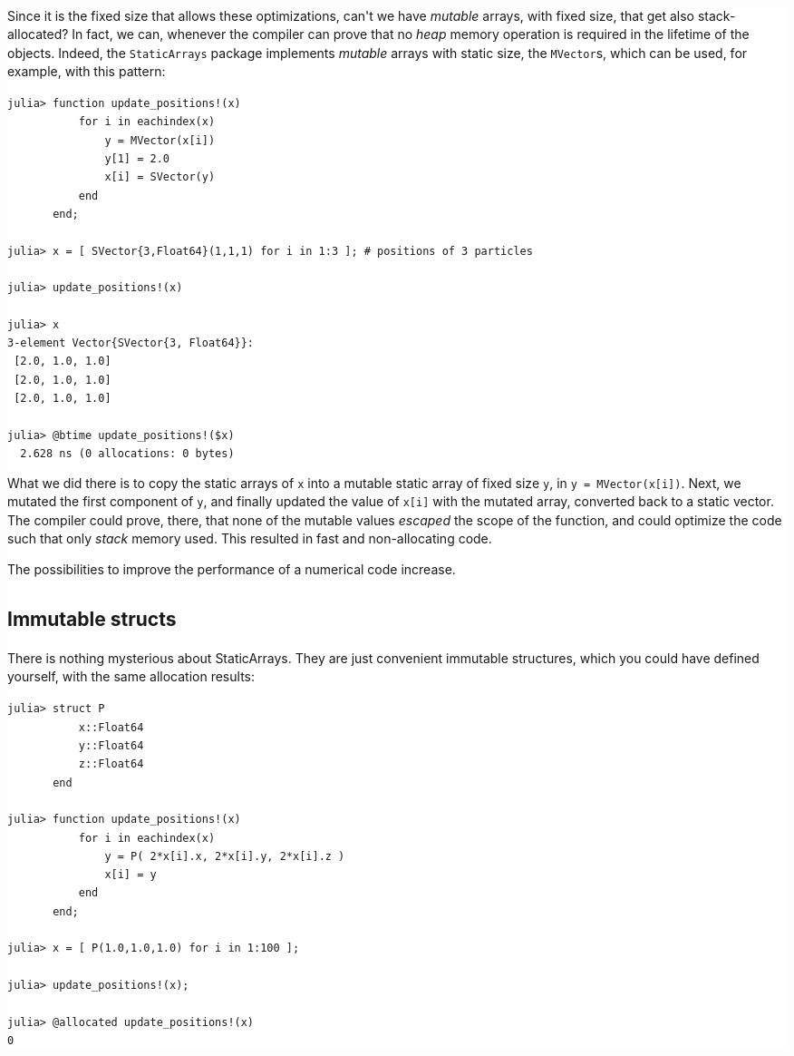 Since it is the fixed size that allows these optimizations, can't we have *mutable* arrays, with fixed size, that get also stack-allocated? In fact, we can, whenever the compiler can prove that no *heap* memory operation is required in the lifetime of the objects. Indeed, the `StaticArrays` package implements *mutable* arrays with static size, the `MVector`s, which can be used, for example, with this pattern:
```julia-repl
julia> function update_positions!(x)
           for i in eachindex(x)
               y = MVector(x[i])
               y[1] = 2.0
               x[i] = SVector(y)
           end
       end;

julia> x = [ SVector{3,Float64}(1,1,1) for i in 1:3 ]; # positions of 3 particles

julia> update_positions!(x)

julia> x
3-element Vector{SVector{3, Float64}}:
 [2.0, 1.0, 1.0]
 [2.0, 1.0, 1.0]
 [2.0, 1.0, 1.0]

julia> @btime update_positions!($x)
  2.628 ns (0 allocations: 0 bytes)
```

What we did there is to copy the static arrays of `x` into a mutable static array of fixed size `y`, in `y = MVector(x[i])`. Next, we mutated the first component of `y`, and finally updated the value of `x[i]` with the mutated array, converted back to a static vector. The compiler could prove, there, that none of the mutable values *escaped* the scope of the function, and could optimize the code such that only *stack* memory used. This resulted in fast and non-allocating code.

The possibilities to improve the performance of a numerical code increase.

## Immutable structs

There is nothing mysterious about StaticArrays. They are just convenient immutable structures, which you could have defined yourself, with the same allocation results:

```julia-repl
julia> struct P
           x::Float64
           y::Float64
           z::Float64
       end

julia> function update_positions!(x)
           for i in eachindex(x)
               y = P( 2*x[i].x, 2*x[i].y, 2*x[i].z )
               x[i] = y   
           end
       end;

julia> x = [ P(1.0,1.0,1.0) for i in 1:100 ];

julia> update_positions!(x);

julia> @allocated update_positions!(x)
0
```
